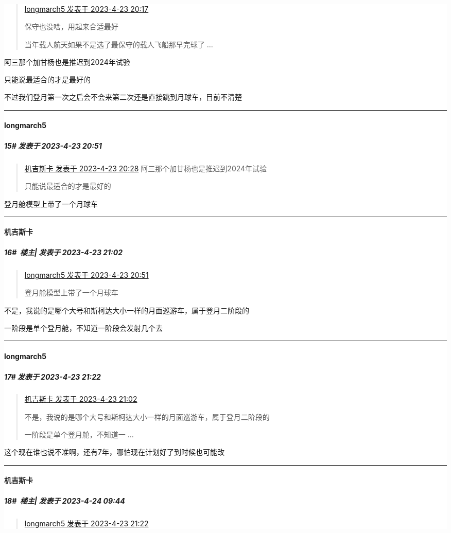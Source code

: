 <blockquote><a href="httphttps://bbs.saraba1st.com/2b/forum.php?mod=redirect&amp;goto=findpost&amp;pid=60581763&amp;ptid=2130457" target="_blank">longmarch5 发表于 2023-4-23 20:17</a>

保守也没啥，用起来合适最好

当年载人航天如果不是选了最保守的载人飞船那早完球了 ...</blockquote>
阿三那个加甘杨也是推迟到2024年试验

只能说最适合的才是最好的

不过我们登月第一次之后会不会来第二次还是直接跳到月球车，目前不清楚

*****

####  longmarch5  
##### 15#       发表于 2023-4-23 20:51

<blockquote><a href="httphttps://bbs.saraba1st.com/2b/forum.php?mod=redirect&amp;goto=findpost&amp;pid=60581928&amp;ptid=2130457" target="_blank">机吉斯卡 发表于 2023-4-23 20:28</a>
阿三那个加甘杨也是推迟到2024年试验

只能说最适合的才是最好的</blockquote>
登月舱模型上带了一个月球车

*****

####  机吉斯卡  
##### 16#         楼主| 发表于 2023-4-23 21:02

<blockquote><a href="httphttps://bbs.saraba1st.com/2b/forum.php?mod=redirect&amp;goto=findpost&amp;pid=60582337&amp;ptid=2130457" target="_blank">longmarch5 发表于 2023-4-23 20:51</a>

登月舱模型上带了一个月球车</blockquote>
不是，我说的是哪个大号和斯柯达大小一样的月面巡游车，属于登月二阶段的

一阶段是单个登月舱，不知道一阶段会发射几个去

*****

####  longmarch5  
##### 17#       发表于 2023-4-23 21:22

<blockquote><a href="httphttps://bbs.saraba1st.com/2b/forum.php?mod=redirect&amp;goto=findpost&amp;pid=60582522&amp;ptid=2130457" target="_blank">机吉斯卡 发表于 2023-4-23 21:02</a>

不是，我说的是哪个大号和斯柯达大小一样的月面巡游车，属于登月二阶段的

一阶段是单个登月舱，不知道一 ...</blockquote>
这个现在谁也说不准啊，还有7年，哪怕现在计划好了到时候也可能改

*****

####  机吉斯卡  
##### 18#         楼主| 发表于 2023-4-24 09:44

<blockquote><a href="httphttps://bbs.saraba1st.com/2b/forum.php?mod=redirect&amp;goto=findpost&amp;pid=60582842&amp;ptid=2130457" target="_blank">longmarch5 发表于 2023-4-23 21:22</a>
